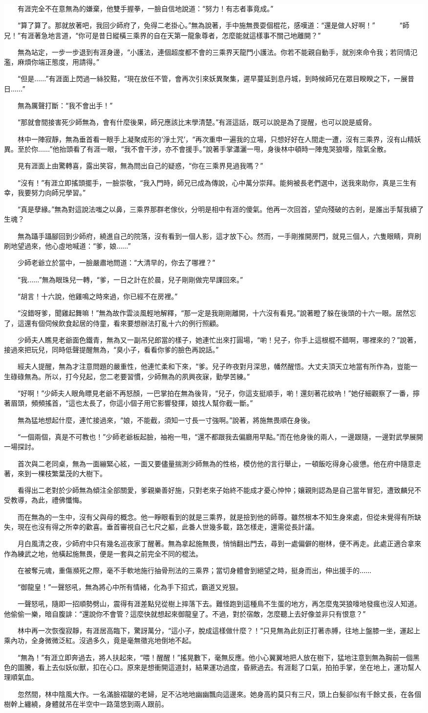 　　有涯完全不在意無為的嫌棄，他雙手握拳，一臉自信地說道：“努力！有志者事竟成。”

　　“算了算了。那就放著吧，我回少師府了，免得二老掛心。”無為說著，手中施無畏耍個棍花，感嘆道：“還是做人好啊！”
　
　　“師兄！”有涯著急地言道，“你可是昔日縱橫三乘界的自在天第一龍象尊者，怎麼能就這樣事不關己地離開？”

　　無為站定，一步一步退到有涯身邊，“小護法，連個超度都不會的三乘界天龍門小護法。你若不能親自動手，就別來命令我；若同情氾濫，麻煩你端正態度，用請得。”

　　“但是……”有涯面上閃過一絲狡黠，“現在放任不管，會再次引來妖異聚集，遲早蔓延到息丹城，到時候師兄在眾目睽睽之下，一展昔日……”

　　無為厲聲打斷：“我不會出手！”

　　“那就會間接害死少師無為，會有什麼後果，師兄應該比末學清楚。”有涯這話，既可以說是為了提醒，也可以說是威脅。

　　林中一陣寂靜，無為垂首看一眼手上凝聚成形的‘淨土咒’，“再次重申一遍我的立場，只想好好在人間走一遭，沒有三乘界，沒有山精妖異。至於你……”他抬頭看了有涯一眼，“我不會干涉，亦不會援手。”說著手掌瀟灑一甩，身後林中頓時一陣鬼哭狼嚎，陰氣全散。

　　見有涯面上由驚轉喜，露出笑容，無為問出自己的疑惑，“你在三乘界見過我嗎？”

　　“沒有！”有涯立即搖頭擺手，一臉崇敬，“我入門時，師兄已成為傳說，心中萬分崇拜。能夠被長老們選中，送我來助你，真是三生有幸，我要努力向師兄學習。”

　　“真是孽緣。”無為對這說法嗤之以鼻，三乘界那群老傢伙，分明是相中有涯的傻氣。他再一次回首，望向殘破的古剎，是誰出手幫我續了生魂？

　　無為躡手躡腳回到少師府，繞進自己的院落，沒有看到一個人影，這才放下心。然而，一手剛推開房門，就見三個人，六隻眼睛，齊刷刷地望過來，他心虛地喊道：“爹，娘……”

　　少師老爺立於當中，一臉嚴肅地問道：“大清早的，你去了哪裡？”

　　“我……”無為眼珠兒一轉，“爹，一日之計在於晨，兒子剛剛做完早課回來。”

　　“胡言！十六說，他雞鳴之時來過，你已經不在房裡。”

　　“沒錯呀爹，聞雞起舞嘛！”無為故作雲淡風輕地解釋，“那一定是我剛剛離開，十六沒有看見。”說著瞪了躲在後頭的十六一眼。居然忘了，這還有個伺候飲食起居的侍童，看來要想辦法打亂十六的例行照顧。

　　少師夫人瞧見老爺面色鐵青，無為又一副吊兒郎當的樣子，她連忙出來打圓場，“喲！兒子，你手上這根棍不錯啊，哪裡來的？”說著，接過來把玩兒，同時低聲提醒無為，“臭小子，看看你爹的臉色再說話。”

　　經夫人提醒，無為才注意問題的嚴重性，他連忙柔和下來，“爹。兒子昨夜對月深思，幡然醒悟。大丈夫頂天立地當有所作為，豈能一生碌碌無為。所以，打今兒起，您二老要習慣，少師無為的夙興夜寐，勤學苦練。”

　　“好啊！”少師夫人眼角瞟見老爺不再怒顏，一巴掌拍在無為後背，“兒子，你這支挺順手，喲！還刻著花紋吶！”她仔細觀察了一番，擰著眉頭，頻頻搖首，“這也太長了，你這小個子用它影響發揮，娘找人幫你截一斷。”

　　無為猛地想起什麼，連忙接過來，“娘，不能截，須知一寸長一寸強啊。”說著，將施無畏順在身後。

　　“一個兩個，真是不可教也！”少師老爺板起臉，袖袍一甩，“還不都跟我去偏廳用早點。”而在他身後的兩人，一邊跟隨，一邊對武學展開一場探討。

　　首次與二老同桌，無為一面繃緊心絃，一面又要儘量揣測少師無為的性格，模仿他的言行舉止，一頓飯吃得身心疲憊。他在府中隨意走著，來到一棵枝繁葉茂的大樹下。

　　看得出二老對於少師無為傾注全部關愛，爹親樂善好施，只對老來子始終不能成才憂心忡忡；孃親則認為是自己當年冒犯，遭致麟兒不受教導，為此，禮佛懺悔。

　　而在無為的一生中，沒有父與母的概念。他一睜眼看到的就是三乘界，就是撿到他的師尊。雖然根本不知生身來處，但從未覺得有所缺失，現在也沒有得之所幸的歡喜。垂首審視自己七尺之軀，此番人世幾多載，路怎樣走，還需從長計議。

　　月白風清之夜，少師府中只有幾名巡夜家丁醒著。無為拿起施無畏，悄悄翻出門去，尋到一處偏僻的樹林，便不再走。此處正適合拿來作為練武之地，他橫起施無畏，便是一套與之前完全不同的棍法。

　　在被奪元魂，重傷瀕死之際，毫不手軟地施行抽骨刑法的三乘界；當切身體會到絕望之時，挺身而出，伸出援手的……

　　“御龍皇！”一聲怒吼，無為將心中所有情緒，化為手下招式，霸道又兇狠。

　　一聲怒吼，隨即一招順勢劈山，震得有涯差點兒從樹上摔落下去。難怪跑到這種鳥不生蛋的地方，再怎麼鬼哭狼嚎地發瘋也沒人知道。他偷偷一樂，暗自腹誹：“還說你不會管？這麼快就想起來御龍皇了。不過，對於宿敵，怎麼聽上去好像並非只有恨意？”

　　林中再一次恢復寂靜，有涯居高臨下，驚訝萬分，“這小子，脫成這樣做什麼？！”只見無為此刻正打著赤膊，往地上盤膝一坐，運起上乘內功，全身微微泛紅。沒過多久，竟是毫無徵兆地倒地不起。

　　“無為！”有涯立即奔過去，將人扶起來，“喂！醒醒！”搖晃數下，毫無反應。他小心翼翼地把人放在樹下，猛地注意到無為胸前一個黑色的圖騰，看上去似妖似獸，扣在心口。原來是想衝開這道封，結果運功過度，昏厥過去。有涯鬆了口氣，拍拍手掌，坐在地上，運功幫人理順氣血。

　　忽然間，林中陰風大作。一名滿臉褶皺的老婦，足不沾地地幽幽飄向這邊來。她身高約莫只有三尺，頭上白髮卻似有千餘丈長，在各個樹幹上纏繞，身體就吊在半空中一路蕩悠到兩人跟前。
